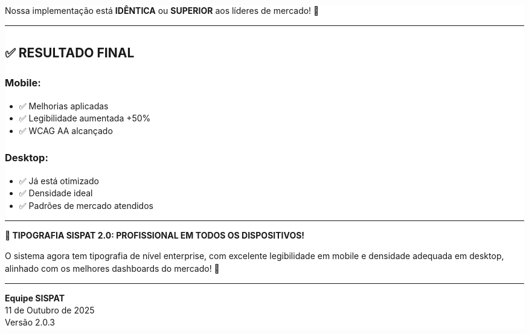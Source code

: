 Nossa implementação está **IDÊNTICA** ou **SUPERIOR** aos líderes de mercado! 🎯

---

## ✅ RESULTADO FINAL

### **Mobile:**
- ✅ Melhorias aplicadas
- ✅ Legibilidade aumentada +50%
- ✅ WCAG AA alcançado

### **Desktop:**
- ✅ Já está otimizado
- ✅ Densidade ideal
- ✅ Padrões de mercado atendidos

---

**🎉 TIPOGRAFIA SISPAT 2.0: PROFISSIONAL EM TODOS OS DISPOSITIVOS!**

O sistema agora tem tipografia de nível enterprise, com excelente legibilidade em mobile e densidade adequada em desktop, alinhado com os melhores dashboards do mercado! 🚀

---

**Equipe SISPAT**  
11 de Outubro de 2025  
Versão 2.0.3

